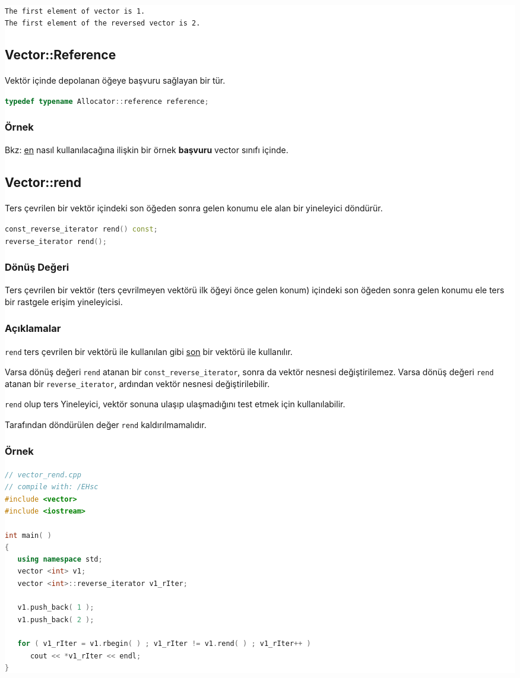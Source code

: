 ```Output
The first element of vector is 1.
The first element of the reversed vector is 2.
```

## <a name="reference"></a>  Vector::Reference

Vektör içinde depolanan öğeye başvuru sağlayan bir tür.

```cpp
typedef typename Allocator::reference reference;
```

### <a name="example"></a>Örnek

Bkz: [en](#at) nasıl kullanılacağına ilişkin bir örnek **başvuru** vector sınıfı içinde.

## <a name="rend"></a>  Vector::rend

Ters çevrilen bir vektör içindeki son öğeden sonra gelen konumu ele alan bir yineleyici döndürür.

```cpp
const_reverse_iterator rend() const;
reverse_iterator rend();
```

### <a name="return-value"></a>Dönüş Değeri

Ters çevrilen bir vektör (ters çevrilmeyen vektörü ilk öğeyi önce gelen konum) içindeki son öğeden sonra gelen konumu ele ters bir rastgele erişim yineleyicisi.

### <a name="remarks"></a>Açıklamalar

`rend` ters çevrilen bir vektörü ile kullanılan gibi [son](#end) bir vektörü ile kullanılır.

Varsa dönüş değeri `rend` atanan bir `const_reverse_iterator`, sonra da vektör nesnesi değiştirilemez. Varsa dönüş değeri `rend` atanan bir `reverse_iterator`, ardından vektör nesnesi değiştirilebilir.

`rend` olup ters Yineleyici, vektör sonuna ulaşıp ulaşmadığını test etmek için kullanılabilir.

Tarafından döndürülen değer `rend` kaldırılmamalıdır.

### <a name="example"></a>Örnek

```cpp
// vector_rend.cpp
// compile with: /EHsc
#include <vector>
#include <iostream>

int main( )
{
   using namespace std;
   vector <int> v1;
   vector <int>::reverse_iterator v1_rIter;

   v1.push_back( 1 );
   v1.push_back( 2 );

   for ( v1_rIter = v1.rbegin( ) ; v1_rIter != v1.rend( ) ; v1_rIter++ )
      cout << *v1_rIter << endl;
}
```
